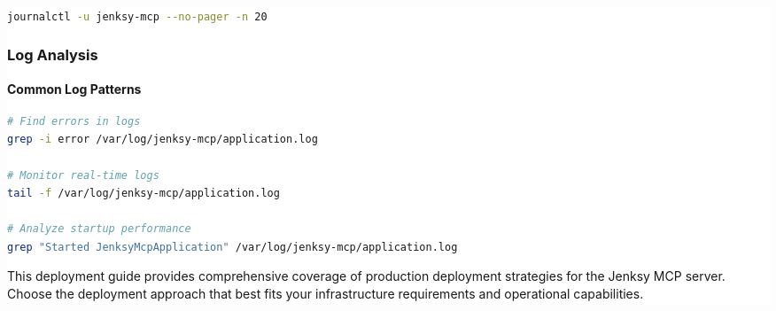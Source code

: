 ```bash
journalctl -u jenksy-mcp --no-pager -n 20
```

### Log Analysis

**Common Log Patterns**
```bash
# Find errors in logs
grep -i error /var/log/jenksy-mcp/application.log

# Monitor real-time logs
tail -f /var/log/jenksy-mcp/application.log

# Analyze startup performance
grep "Started JenksyMcpApplication" /var/log/jenksy-mcp/application.log
```

This deployment guide provides comprehensive coverage of production deployment strategies for the Jenksy MCP server. Choose the deployment approach that best fits your infrastructure requirements and operational capabilities.